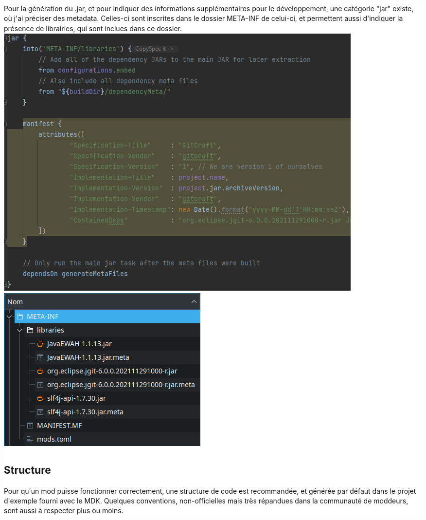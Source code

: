 Pour la génération du .jar, et pour indiquer des informations supplémentaires pour le développement, une catégorie "jar" existe, où j'ai préciser des metadata. Celles-ci sont inscrites dans le dossier META-INF de celui-ci, et permettent aussi d'indiquer la présence de librairies, qui sont inclues dans ce dossier.
![Jar](images/doc/jar.png)
![META-INF](images/doc/meta-inf.png)

## Structure
Pour qu'un mod puisse fonctionner correctement, une structure de code est recommandée, et générée par défaut dans le projet d'exemple fourni avec le MDK. Quelques conventions, non-officielles mais très répandues dans la communauté de moddeurs, sont aussi à respecter plus ou moins.
